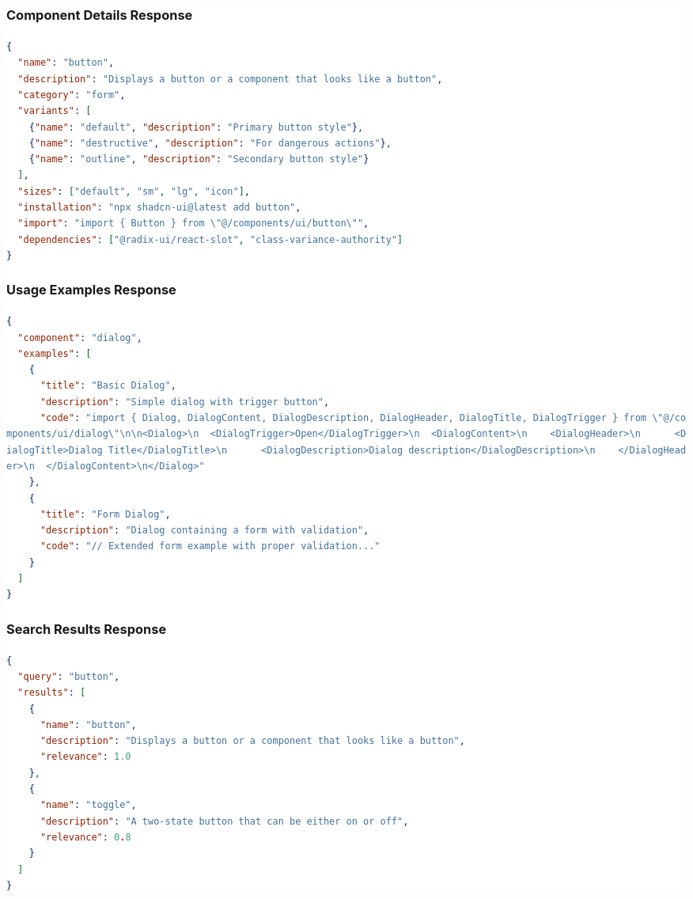 ### Component Details Response
```json
{
  "name": "button",
  "description": "Displays a button or a component that looks like a button",
  "category": "form",
  "variants": [
    {"name": "default", "description": "Primary button style"},
    {"name": "destructive", "description": "For dangerous actions"},
    {"name": "outline", "description": "Secondary button style"}
  ],
  "sizes": ["default", "sm", "lg", "icon"],
  "installation": "npx shadcn-ui@latest add button",
  "import": "import { Button } from \"@/components/ui/button\"",
  "dependencies": ["@radix-ui/react-slot", "class-variance-authority"]
}
```

### Usage Examples Response
```json
{
  "component": "dialog",
  "examples": [
    {
      "title": "Basic Dialog",
      "description": "Simple dialog with trigger button",
      "code": "import { Dialog, DialogContent, DialogDescription, DialogHeader, DialogTitle, DialogTrigger } from \"@/components/ui/dialog\"\n\n<Dialog>\n  <DialogTrigger>Open</DialogTrigger>\n  <DialogContent>\n    <DialogHeader>\n      <DialogTitle>Dialog Title</DialogTitle>\n      <DialogDescription>Dialog description</DialogDescription>\n    </DialogHeader>\n  </DialogContent>\n</Dialog>"
    },
    {
      "title": "Form Dialog",
      "description": "Dialog containing a form with validation",
      "code": "// Extended form example with proper validation..."
    }
  ]
}
```

### Search Results Response
```json
{
  "query": "button",
  "results": [
    {
      "name": "button",
      "description": "Displays a button or a component that looks like a button",
      "relevance": 1.0
    },
    {
      "name": "toggle",
      "description": "A two-state button that can be either on or off",
      "relevance": 0.8
    }
  ]
}
```
